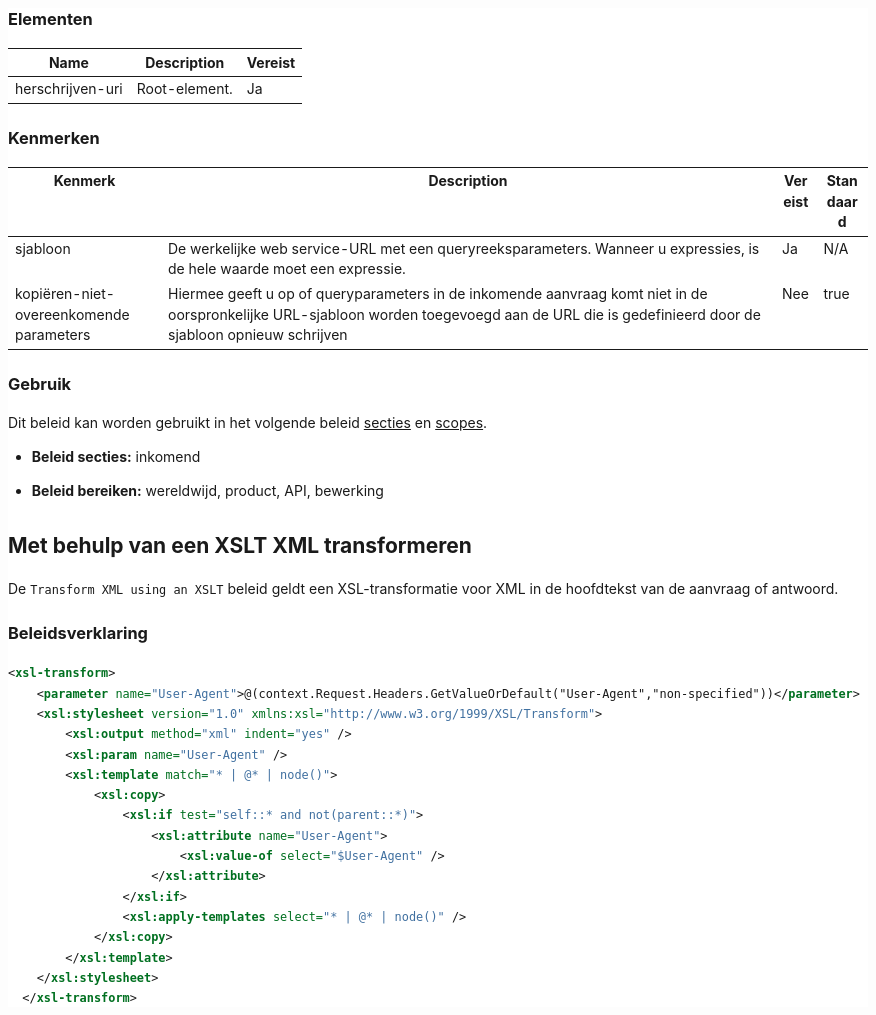 ### <a name="elements"></a>Elementen

|Name|Description|Vereist|
|----------|-----------------|--------------|
|herschrijven-uri|Root-element.|Ja|

### <a name="attributes"></a>Kenmerken

|Kenmerk|Description|Vereist|Standaard|
|---------------|-----------------|--------------|-------------|
|sjabloon|De werkelijke web service-URL met een queryreeksparameters. Wanneer u expressies, is de hele waarde moet een expressie.|Ja|N/A|
|kopiëren-niet-overeenkomende parameters|Hiermee geeft u op of queryparameters in de inkomende aanvraag komt niet in de oorspronkelijke URL-sjabloon worden toegevoegd aan de URL die is gedefinieerd door de sjabloon opnieuw schrijven|Nee|true|

### <a name="usage"></a>Gebruik
 Dit beleid kan worden gebruikt in het volgende beleid [secties](https://azure.microsoft.com/documentation/articles/api-management-howto-policies/#sections) en [scopes](https://azure.microsoft.com/documentation/articles/api-management-howto-policies/#scopes).

-   **Beleid secties:** inkomend

-   **Beleid bereiken:** wereldwijd, product, API, bewerking

##  <a name="XSLTransform"></a> Met behulp van een XSLT XML transformeren
 De `Transform XML using an XSLT` beleid geldt een XSL-transformatie voor XML in de hoofdtekst van de aanvraag of antwoord.

### <a name="policy-statement"></a>Beleidsverklaring

```xml
<xsl-transform>
    <parameter name="User-Agent">@(context.Request.Headers.GetValueOrDefault("User-Agent","non-specified"))</parameter>
    <xsl:stylesheet version="1.0" xmlns:xsl="http://www.w3.org/1999/XSL/Transform">
        <xsl:output method="xml" indent="yes" />
        <xsl:param name="User-Agent" />
        <xsl:template match="* | @* | node()">
            <xsl:copy>
                <xsl:if test="self::* and not(parent::*)">
                    <xsl:attribute name="User-Agent">
                        <xsl:value-of select="$User-Agent" />
                    </xsl:attribute>
                </xsl:if>
                <xsl:apply-templates select="* | @* | node()" />
            </xsl:copy>
        </xsl:template>
    </xsl:stylesheet>
  </xsl-transform>
```
